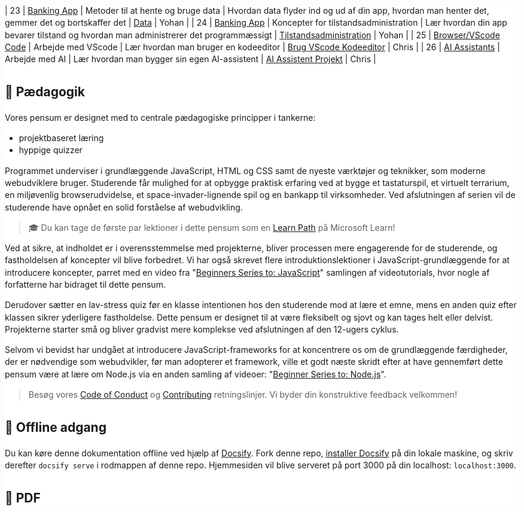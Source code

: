 | 23  |         [Banking App](./7-bank-project/solution/README.md)          |                   Metoder til at hente og bruge data                   | Hvordan data flyder ind og ud af din app, hvordan man henter det, gemmer det og bortskaffer det                                     |                                            [Data](./7-bank-project/3-data/README.md)                                            |          Yohan          |
| 24  |         [Banking App](./7-bank-project/solution/README.md)          |                      Koncepter for tilstandsadministration                      | Lær hvordan din app bevarer tilstand og hvordan man administrerer det programmæssigt                                               |                                [Tilstandsadministration](./7-bank-project/4-state-management/README.md)                                |          Yohan          |
| 25 | [Browser/VScode Code](../../8-code-editor) | Arbejde med VScode | Lær hvordan man bruger en kodeeditor | [Brug VScode Kodeeditor](./8-code-editor/1-using-a-code-editor/README.md) | Chris |
| 26 | [AI Assistants](./9-chat-project/README.md) | Arbejde med AI | Lær hvordan man bygger sin egen AI-assistent | [AI Assistent Projekt](./9-chat-project/README.md) | Chris |

## 🏫 Pædagogik

Vores pensum er designet med to centrale pædagogiske principper i tankerne:
* projektbaseret læring
* hyppige quizzer

Programmet underviser i grundlæggende JavaScript, HTML og CSS samt de nyeste værktøjer og teknikker, som moderne webudviklere bruger. Studerende får mulighed for at opbygge praktisk erfaring ved at bygge et tastaturspil, et virtuelt terrarium, en miljøvenlig browserudvidelse, et space-invader-lignende spil og en bankapp til virksomheder. Ved afslutningen af serien vil de studerende have opnået en solid forståelse af webudvikling.

> 🎓 Du kan tage de første par lektioner i dette pensum som en [Learn Path](https://docs.microsoft.com/learn/paths/web-development-101/?WT.mc_id=academic-77807-sagibbon) på Microsoft Learn!

Ved at sikre, at indholdet er i overensstemmelse med projekterne, bliver processen mere engagerende for de studerende, og fastholdelsen af koncepter vil blive forbedret. Vi har også skrevet flere introduktionslektioner i JavaScript-grundlæggende for at introducere koncepter, parret med en video fra "[Beginners Series to: JavaScript](https://channel9.msdn.com/Series/Beginners-Series-to-JavaScript/?WT.mc_id=academic-77807-sagibbon)" samlingen af videotutorials, hvor nogle af forfatterne har bidraget til dette pensum.

Derudover sætter en lav-stress quiz før en klasse intentionen hos den studerende mod at lære et emne, mens en anden quiz efter klassen sikrer yderligere fastholdelse. Dette pensum er designet til at være fleksibelt og sjovt og kan tages helt eller delvist. Projekterne starter små og bliver gradvist mere komplekse ved afslutningen af den 12-ugers cyklus.

Selvom vi bevidst har undgået at introducere JavaScript-frameworks for at koncentrere os om de grundlæggende færdigheder, der er nødvendige som webudvikler, før man adopterer et framework, ville et godt næste skridt efter at have gennemført dette pensum være at lære om Node.js via en anden samling af videoer: "[Beginner Series to: Node.js](https://channel9.msdn.com/Series/Beginners-Series-to-Nodejs/?WT.mc_id=academic-77807-sagibbon)".

> Besøg vores [Code of Conduct](CODE_OF_CONDUCT.md) og [Contributing](CONTRIBUTING.md) retningslinjer. Vi byder din konstruktive feedback velkommen!


## 🧭 Offline adgang

Du kan køre denne dokumentation offline ved hjælp af [Docsify](https://docsify.js.org/#/). Fork denne repo, [installer Docsify](https://docsify.js.org/#/quickstart) på din lokale maskine, og skriv derefter `docsify serve` i rodmappen af denne repo. Hjemmesiden vil blive serveret på port 3000 på din localhost: `localhost:3000`.

## 📘 PDF
